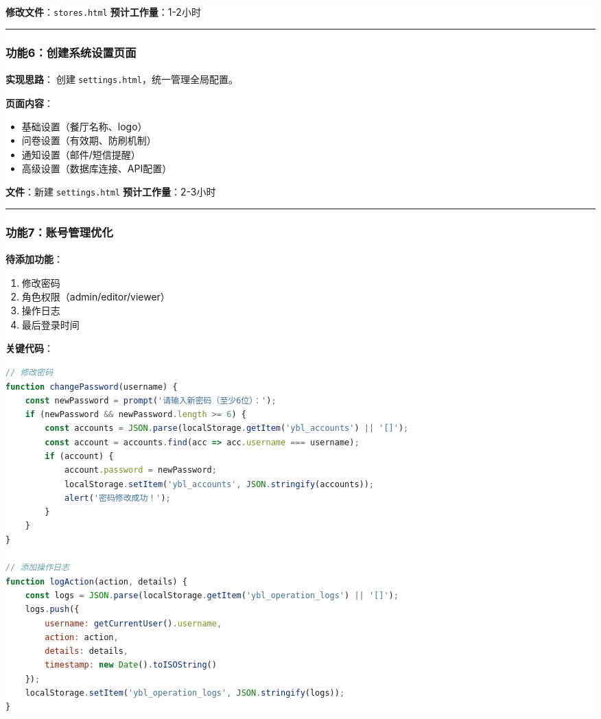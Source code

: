 **修改文件**：`stores.html`
**预计工作量**：1-2小时

---

### 功能6：创建系统设置页面

**实现思路**：
创建 `settings.html`，统一管理全局配置。

**页面内容**：
- 基础设置（餐厅名称、logo）
- 问卷设置（有效期、防刷机制）
- 通知设置（邮件/短信提醒）
- 高级设置（数据库连接、API配置）

**文件**：新建 `settings.html`
**预计工作量**：2-3小时

---

### 功能7：账号管理优化

**待添加功能**：
1. 修改密码
2. 角色权限（admin/editor/viewer）
3. 操作日志
4. 最后登录时间

**关键代码**：
```javascript
// 修改密码
function changePassword(username) {
    const newPassword = prompt('请输入新密码（至少6位）：');
    if (newPassword && newPassword.length >= 6) {
        const accounts = JSON.parse(localStorage.getItem('ybl_accounts') || '[]');
        const account = accounts.find(acc => acc.username === username);
        if (account) {
            account.password = newPassword;
            localStorage.setItem('ybl_accounts', JSON.stringify(accounts));
            alert('密码修改成功！');
        }
    }
}

// 添加操作日志
function logAction(action, details) {
    const logs = JSON.parse(localStorage.getItem('ybl_operation_logs') || '[]');
    logs.push({
        username: getCurrentUser().username,
        action: action,
        details: details,
        timestamp: new Date().toISOString()
    });
    localStorage.setItem('ybl_operation_logs', JSON.stringify(logs));
}
```
